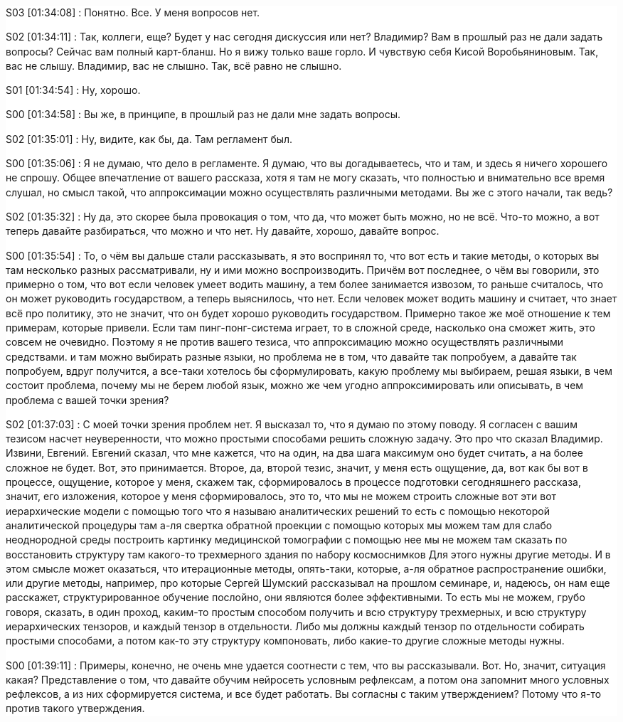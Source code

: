 S03 [01:34:08]  : Понятно. Все. У меня вопросов нет. 

S02 [01:34:11]  : Так, коллеги, еще? Будет у нас сегодня дискуссия или нет? Владимир? Вам в прошлый раз не дали задать вопросы? Сейчас вам полный карт-бланш. Но я вижу только ваше горло. И чувствую себя Кисой Воробьяниновым. Так, вас не слышу. Владимир, вас не слышно. Так, всё равно не слышно. 

S01 [01:34:54]  : Ну, хорошо. 

S00 [01:34:58]  : Вы же, в принципе, в прошлый раз не дали мне задать вопросы. 

S02 [01:35:01]  : Ну, видите, как бы, да. Там регламент был. 

S00 [01:35:06]  : Я не думаю, что дело в регламенте. Я думаю, что вы догадываетесь, что и там, и здесь я ничего хорошего не спрошу. Общее впечатление от вашего рассказа, хотя я там не могу сказать, что полностью и внимательно все время слушал, но смысл такой, что аппроксимации можно осуществлять различными методами. Вы же с этого начали, так ведь? 

S02 [01:35:32]  : Ну да, это скорее была провокация о том, что да, что может быть можно, но не всё. Что-то можно, а вот теперь давайте разбираться, что можно и что нет. Ну давайте, хорошо, давайте вопрос. 

S00 [01:35:54]  : То, о чём вы дальше стали рассказывать, я это воспринял то, что вот есть и такие методы, о которых вы там несколько разных рассматривали, ну и ими можно воспроизводить. Причём вот последнее, о чём вы говорили, это примерно о том, что вот если человек умеет водить машину, а тем более занимается извозом, то раньше считалось, что он может руководить государством, а теперь выяснилось, что нет. Если человек может водить машину и считает, что знает всё про политику, это не значит, что он будет хорошо руководить государством. Примерно такое же моё отношение к тем примерам, которые привели. Если там пинг-понг-система играет, то в сложной среде, насколько она сможет жить, это совсем не очевидно. Поэтому я не против вашего тезиса, что аппроксимацию можно осуществлять различными средствами. и там можно выбирать разные языки, но проблема не в том, что давайте так попробуем, а давайте так попробуем, вдруг получится, а все-таки хотелось бы сформулировать, какую проблему мы выбираем, решая языки, в чем состоит проблема, почему мы не берем любой язык, можно же чем угодно аппроксимировать или описывать, в чем проблема с вашей точки зрения? 

S02 [01:37:03]  : С моей точки зрения проблем нет. Я высказал то, что я думаю по этому поводу. Я согласен с вашим тезисом насчет неуверенности, что можно простыми способами решить сложную задачу. Это про что сказал Владимир. Извини, Евгений. Евгений сказал, что мне кажется, что на один, на два шага максимум оно будет считать, а на более сложное не будет. Вот, это принимается. Второе, да, второй тезис, значит, у меня есть ощущение, да, вот как бы вот в процессе, ощущение, которое у меня, скажем так, сформировалось в процессе подготовки сегодняшнего рассказа, значит, его изложения, которое у меня сформировалось, это то, что мы не можем строить сложные вот эти вот иерархические модели с помощью того что я называю аналитических решений то есть с помощью некоторой аналитической процедуры там а-ля свертка обратной проекции с помощью которых мы можем там для слабо неоднородной среды построить картинку медицинской томографии с помощью нее мы не можем там сказать по восстановить структуру там какого-то трехмерного здания по набору космоснимков Для этого нужны другие методы. И в этом смысле может оказаться, что итерационные методы, опять-таки, которые, а-ля обратное распространение ошибки, или другие методы, например, про которые Сергей Шумский рассказывал на прошлом семинаре, и, надеюсь, он нам еще расскажет, структурированное обучение послойно, они являются более эффективными. То есть мы не можем, грубо говоря, сказать, в один проход, каким-то простым способом получить и всю структуру трехмерных, и всю структуру иерархических тензоров, и каждый тензор в отдельности. Либо мы должны каждый тензор по отдельности собирать простыми способами, а потом как-то эту структуру компоновать, либо какие-то другие сложные методы нужны. 

S00 [01:39:11]  : Примеры, конечно, не очень мне удается соотнести с тем, что вы рассказывали. Вот. Но, значит, ситуация какая? Представление о том, что давайте обучим нейросеть условным рефлексам, а потом она запомнит много условных рефлексов, а из них сформируется система, и все будет работать. Вы согласны с таким утверждением? Потому что я-то против такого утверждения. 
